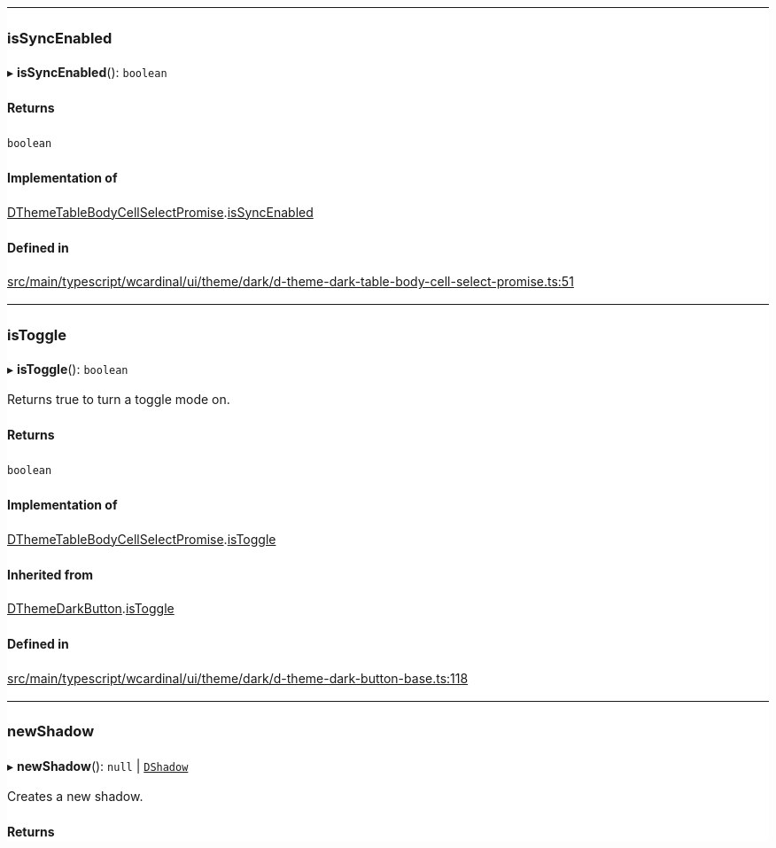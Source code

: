 ___

### isSyncEnabled

▸ **isSyncEnabled**(): `boolean`

#### Returns

`boolean`

#### Implementation of

[DThemeTableBodyCellSelectPromise](../interfaces/DThemeTableBodyCellSelectPromise.md).[isSyncEnabled](../interfaces/DThemeTableBodyCellSelectPromise.md#issyncenabled)

#### Defined in

[src/main/typescript/wcardinal/ui/theme/dark/d-theme-dark-table-body-cell-select-promise.ts:51](https://github.com/winter-cardinal/winter-cardinal-ui/blob/v0.414.0/src/main/typescript/wcardinal/ui/theme/dark/d-theme-dark-table-body-cell-select-promise.ts#L51)

___

### isToggle

▸ **isToggle**(): `boolean`

Returns true to turn a toggle mode on.

#### Returns

`boolean`

#### Implementation of

[DThemeTableBodyCellSelectPromise](../interfaces/DThemeTableBodyCellSelectPromise.md).[isToggle](../interfaces/DThemeTableBodyCellSelectPromise.md#istoggle)

#### Inherited from

[DThemeDarkButton](DThemeDarkButton.md).[isToggle](DThemeDarkButton.md#istoggle)

#### Defined in

[src/main/typescript/wcardinal/ui/theme/dark/d-theme-dark-button-base.ts:118](https://github.com/winter-cardinal/winter-cardinal-ui/blob/v0.414.0/src/main/typescript/wcardinal/ui/theme/dark/d-theme-dark-button-base.ts#L118)

___

### newShadow

▸ **newShadow**(): ``null`` \| [`DShadow`](../interfaces/DShadow.md)

Creates a new shadow.

#### Returns
